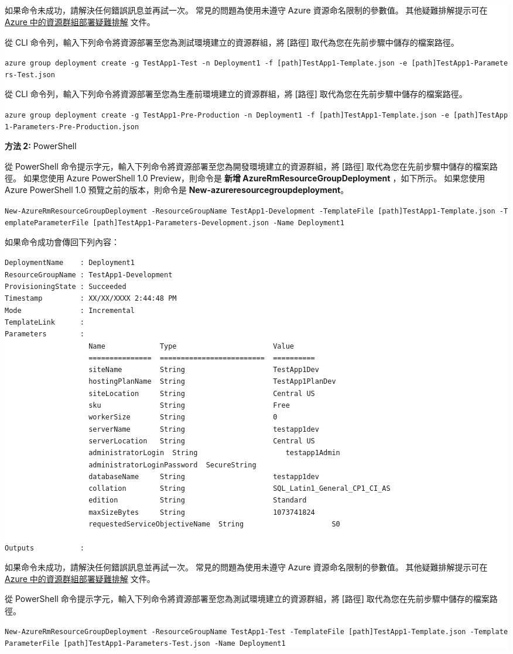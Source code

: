   如果命令未成功，請解決任何錯誤訊息並再試一次。  常見的問題為使用未遵守 Azure 資源命名限制的參數值。 其他疑難排解提示可在 [Azure 中的資源群組部署疑難排解](virtual-machines/resource-group-deploy-debug.md) 文件。

  從 CLI 命令列，輸入下列命令將資源部署至您為測試環境建立的資源群組，將 [路徑] 取代為您在先前步驟中儲存的檔案路徑。

    azure group deployment create -g TestApp1-Test -n Deployment1 -f [path]TestApp1-Template.json -e [path]TestApp1-Parameters-Test.json

  從 CLI 命令列，輸入下列命令將資源部署至您為生產前環境建立的資源群組，將 [路徑] 取代為您在先前步驟中儲存的檔案路徑。

    azure group deployment create -g TestApp1-Pre-Production -n Deployment1 -f [path]TestApp1-Template.json -e [path]TestApp1-Parameters-Pre-Production.json
  
  **方法 2:** PowerShell

  從 PowerShell 命令提示字元，輸入下列命令將資源部署至您為開發環境建立的資源群組，將 [路徑] 取代為您在先前步驟中儲存的檔案路徑。 如果您使用 Azure PowerShell 1.0 Preview，則命令是 **新增 AzureRmResourceGroupDeployment** ，如下所示。 如果您使用 Azure PowerShell 1.0 預覽之前的版本，則命令是 **New-azureresourcegroupdeployment**。

    New-AzureRmResourceGroupDeployment -ResourceGroupName TestApp1-Development -TemplateFile [path]TestApp1-Template.json -TemplateParameterFile [path]TestApp1-Parameters-Development.json -Name Deployment1 

  如果命令成功會傳回下列內容：

    DeploymentName    : Deployment1
    ResourceGroupName : TestApp1-Development
    ProvisioningState : Succeeded
    Timestamp         : XX/XX/XXXX 2:44:48 PM
    Mode              : Incremental
    TemplateLink      : 
    Parameters        : 
                        Name             Type                       Value     
                        ===============  =========================  ==========
                        siteName         String                     TestApp1Dev
                        hostingPlanName  String                     TestApp1PlanDev
                        siteLocation     String                     Central US
                        sku              String                     Free      
                        workerSize       String                     0         
                        serverName       String                     testapp1dev
                        serverLocation   String                     Central US
                        administratorLogin  String                     testapp1Admin
                        administratorLoginPassword  SecureString                         
                        databaseName     String                     testapp1dev
                        collation        String                     SQL_Latin1_General_CP1_CI_AS
                        edition          String                     Standard  
                        maxSizeBytes     String                     1073741824
                        requestedServiceObjectiveName  String                     S0        
                        
    Outputs           :

  如果命令未成功，請解決任何錯誤訊息並再試一次。  常見的問題為使用未遵守 Azure 資源命名限制的參數值。 其他疑難排解提示可在 [Azure 中的資源群組部署疑難排解](virtual-machines/resource-group-deploy-debug.md) 文件。

  從 PowerShell 命令提示字元，輸入下列命令將資源部署至您為測試環境建立的資源群組，將 [路徑] 取代為您在先前步驟中儲存的檔案路徑。

    New-AzureRmResourceGroupDeployment -ResourceGroupName TestApp1-Test -TemplateFile [path]TestApp1-Template.json -TemplateParameterFile [path]TestApp1-Parameters-Test.json -Name Deployment1
